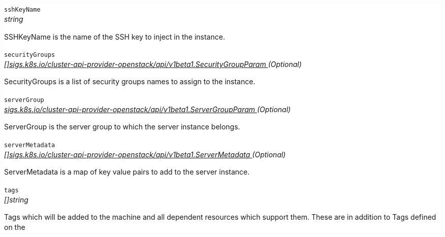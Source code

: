 <code>sshKeyName</code><br/>
<em>
string
</em>
</td>
<td>
<p>SSHKeyName is the name of the SSH key to inject in the instance.</p>
</td>
</tr>
<tr>
<td>
<code>securityGroups</code><br/>
<em>
<a href="https://cluster-api-openstack.sigs.k8s.io/api/v1beta1/api#infrastructure.cluster.x-k8s.io/v1beta1.SecurityGroupParam">
[]sigs.k8s.io/cluster-api-provider-openstack/api/v1beta1.SecurityGroupParam
</a>
</em>
</td>
<td>
<em>(Optional)</em>
<p>SecurityGroups is a list of security groups names to assign to the instance.</p>
</td>
</tr>
<tr>
<td>
<code>serverGroup</code><br/>
<em>
<a href="https://cluster-api-openstack.sigs.k8s.io/api/v1beta1/api#infrastructure.cluster.x-k8s.io/v1beta1.ServerGroupParam">
sigs.k8s.io/cluster-api-provider-openstack/api/v1beta1.ServerGroupParam
</a>
</em>
</td>
<td>
<em>(Optional)</em>
<p>ServerGroup is the server group to which the server instance belongs.</p>
</td>
</tr>
<tr>
<td>
<code>serverMetadata</code><br/>
<em>
<a href="https://cluster-api-openstack.sigs.k8s.io/api/v1beta1/api#infrastructure.cluster.x-k8s.io/v1beta1.ServerMetadata">
[]sigs.k8s.io/cluster-api-provider-openstack/api/v1beta1.ServerMetadata
</a>
</em>
</td>
<td>
<em>(Optional)</em>
<p>ServerMetadata is a map of key value pairs to add to the server instance.</p>
</td>
</tr>
<tr>
<td>
<code>tags</code><br/>
<em>
[]string
</em>
</td>
<td>
<p>Tags which will be added to the machine and all dependent resources
which support them. These are in addition to Tags defined on the
